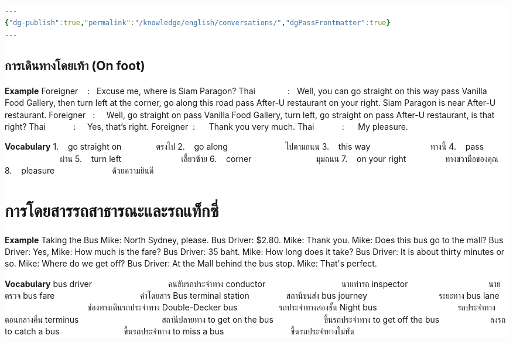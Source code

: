 ```yaml
---
{"dg-publish":true,"permalink":"/knowledge/english/conversations/","dgPassFrontmatter":true}
---
```


## **การเดินทางโดยเท้า (On foot)**
**Example**
Foreigner    :   Excuse me, where is Siam Paragon?
Thai              :   Well, you can go straight on this way pass Vanilla Food Gallery,
then turn left at the corner, go along this road pass After-U
restaurant on your right. Siam Paragon is near After-U restaurant.
Foreigner   :     Well, go straight on pass Vanilla Food Gallery, turn left, go straight
on pass After-U restaurant, is that right?
Thai            :     Yes, that’s right.
Foreigner  :      Thank you very much.
Thai            :      My pleasure.

**Vocabulary**
1.    go straight on               ตรงไป
2.    go along                         ไปตามถนน
3.    this way                          ทางนี้
4.    pass                                ผ่าน
5.    turn left                          เลี้ยวซ้าย
6.    corner                            มุมถนน
7.    on your right                 ทางขวามือของคุณ
8.    pleasure                         ด้วยความยินดี

# ****การโดยสารรถสาธารณะและรถแท็กซี่****
**Example**
Taking the Bus
Mike: North Sydney, please.
Bus Driver: $2.80.
Mike: Thank you.
Mike: Does this bus go to the mall?
Bus Driver: Yes,
Mike: How much is the fare?
Bus Driver: 35 baht.
Mike: How long does it take?
Bus Driver: It is about thirty minutes or so.
Mike: Where do we get off?
Bus Driver: At the Mall behind the bus stop.
Mike: That's perfect.

**Vocabulary**
bus driver                                 คนขับรถประจำทาง
conductor                                 นายท่ารถ
inspector                                   นายตรวจ
bus fare                                     ค่าโดยสาร
Bus terminal station                สถานีขนส่ง
bus journey                               ระยะทาง
bus lane                                     ช่องทางเดินรถประจำทาง
Double-Decker bus                  รถประจำทางสองชั้น
Night bus                                   รถประจำทางตอนกลางคืน
terminus                                    สถานีปลายทาง
to get on the bus                      ขึ้นรถประจำทาง
to get off the bus                      ลงรถ
to catch a bus                            ขึ้นรถประจำทาง
to miss a bus                             ขึ้นรถประจำทางไม่ทัน
